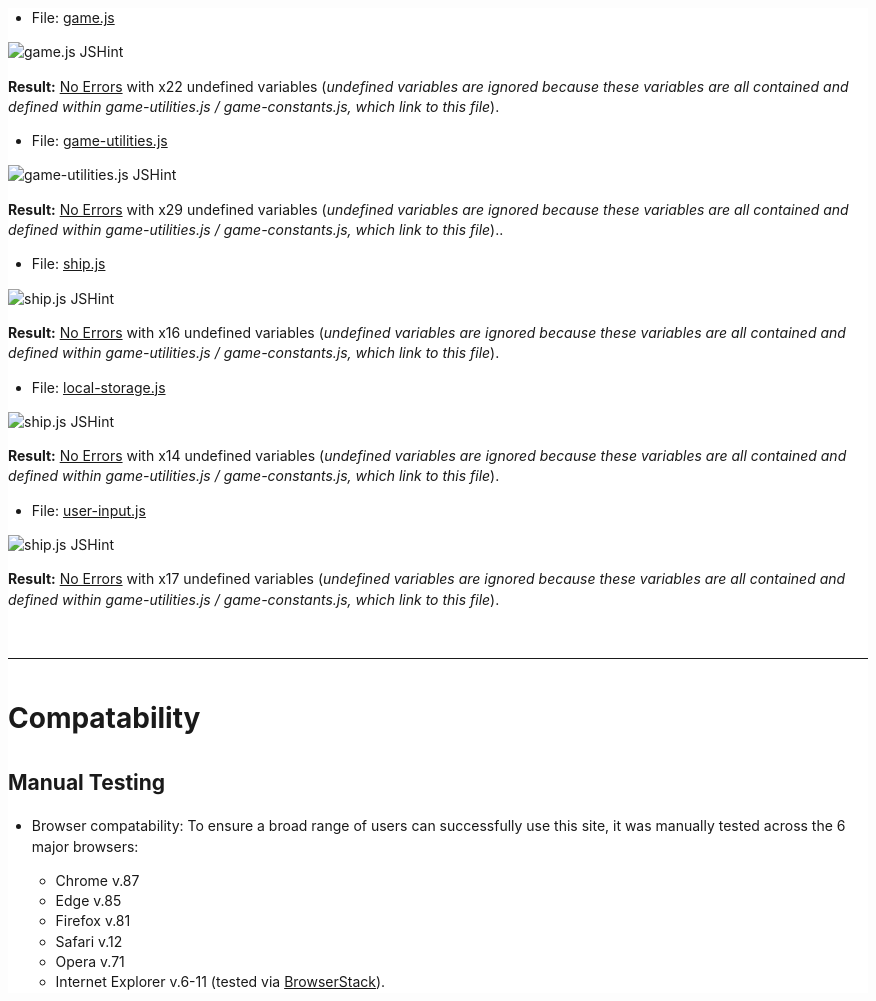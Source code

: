 - File: [game.js](assets/js/game.js)

![game.js JSHint](assets/testing/results/jshint-game-testing.PNG)

**Result:** [No Errors](assets/testing/results/jshint-game-testing.PNG) with x22 undefined variables (*undefined variables are ignored because these variables are all contained and defined within game-utilities.js / game-constants.js, which link to this file*).

- File: [game-utilities.js](assets/js/game-utilities.js)

![game-utilities.js JSHint](assets/testing/results/jshint-game-utilities-testing.PNG)

**Result:** [No Errors](assets/testing/results/jshint-game-utilities-testing.PNG) with x29 undefined variables (*undefined variables are ignored because these variables are all contained and defined within game-utilities.js / game-constants.js, which link to this file*)..

- File: [ship.js](assets/js/ship.js)

![ship.js JSHint](assets/testing/results/jshint-ship-testing.PNG)

**Result:** [No Errors](assets/testing/results/jshint-ship-testing.PNG) with x16 undefined variables (*undefined variables are ignored because these variables are all contained and defined within game-utilities.js / game-constants.js, which link to this file*).

- File: [local-storage.js](assets/js/local-storage.js)

![ship.js JSHint](assets/testing/results/jshint-local-storage-testing.PNG)

**Result:** [No Errors](assets/testing/results/jshint-local-storage-testing.PNG) with x14 undefined variables (*undefined variables are ignored because these variables are all contained and defined within game-utilities.js / game-constants.js, which link to this file*).

- File: [user-input.js](assets/js/user-input.js)

![ship.js JSHint](assets/testing/results/jshint-user-input-testing.PNG)

**Result:** [No Errors](assets/testing/results/jshint-user-input-testing.PNG) with x17 undefined variables (*undefined variables are ignored because these variables are all contained and defined within game-utilities.js / game-constants.js, which link to this file*).

<br/>

----------

# Compatability

## Manual Testing

- Browser compatability: To ensure a broad range of users can successfully use this site, it was manually tested across the 6 major browsers:

  - Chrome v.87
  - Edge v.85
  - Firefox v.81
  - Safari v.12
  - Opera v.71
  - Internet Explorer v.6-11 (tested via [BrowserStack](https://www.browserstack.com/test-in-internet-explorer)).
